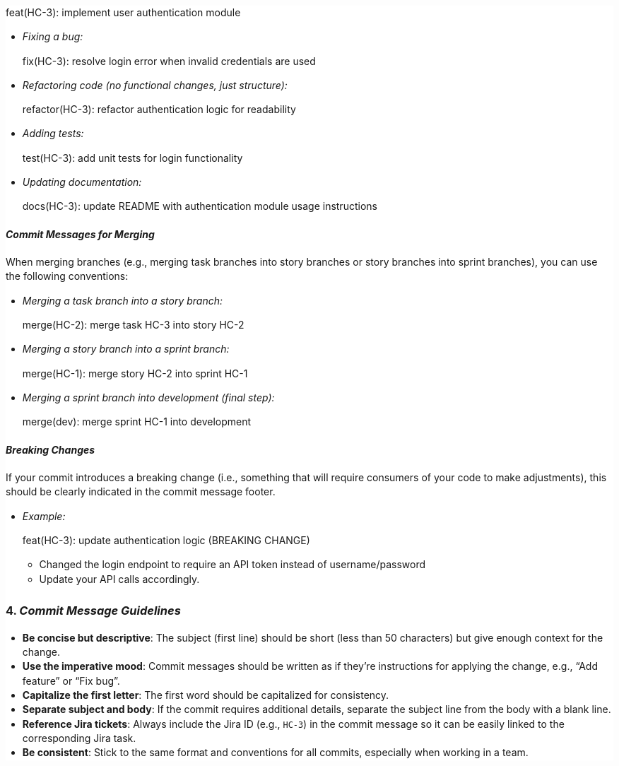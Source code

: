   feat(HC-3): implement user authentication module

- _Fixing a bug:_

  fix(HC-3): resolve login error when invalid credentials are used

- _Refactoring code (no functional changes, just structure):_

  refactor(HC-3): refactor authentication logic for readability

- _Adding tests:_

  test(HC-3): add unit tests for login functionality

- _Updating documentation:_

  docs(HC-3): update README with authentication module usage instructions

#### _Commit Messages for Merging_

When merging branches (e.g., merging task branches into story branches or story branches into sprint branches), you can use the following conventions:

- _Merging a task branch into a story branch:_

  merge(HC-2): merge task HC-3 into story HC-2

- _Merging a story branch into a sprint branch:_

  merge(HC-1): merge story HC-2 into sprint HC-1

- _Merging a sprint branch into development (final step):_

  merge(dev): merge sprint HC-1 into development

#### _Breaking Changes_

If your commit introduces a breaking change (i.e., something that will require consumers of your code to make adjustments), this should be clearly indicated in the commit message footer.

- _Example:_

  feat(HC-3): update authentication logic (BREAKING CHANGE)

  - Changed the login endpoint to require an API token instead of username/password
  - Update your API calls accordingly.

### 4. _Commit Message Guidelines_

- **Be concise but descriptive**: The subject (first line) should be short (less than 50 characters) but give enough context for the change.
- **Use the imperative mood**: Commit messages should be written as if they’re instructions for applying the change, e.g., “Add feature” or “Fix bug”.
- **Capitalize the first letter**: The first word should be capitalized for consistency.
- **Separate subject and body**: If the commit requires additional details, separate the subject line from the body with a blank line.
- **Reference Jira tickets**: Always include the Jira ID (e.g., `HC-3`) in the commit message so it can be easily linked to the corresponding Jira task.
- **Be consistent**: Stick to the same format and conventions for all commits, especially when working in a team.
